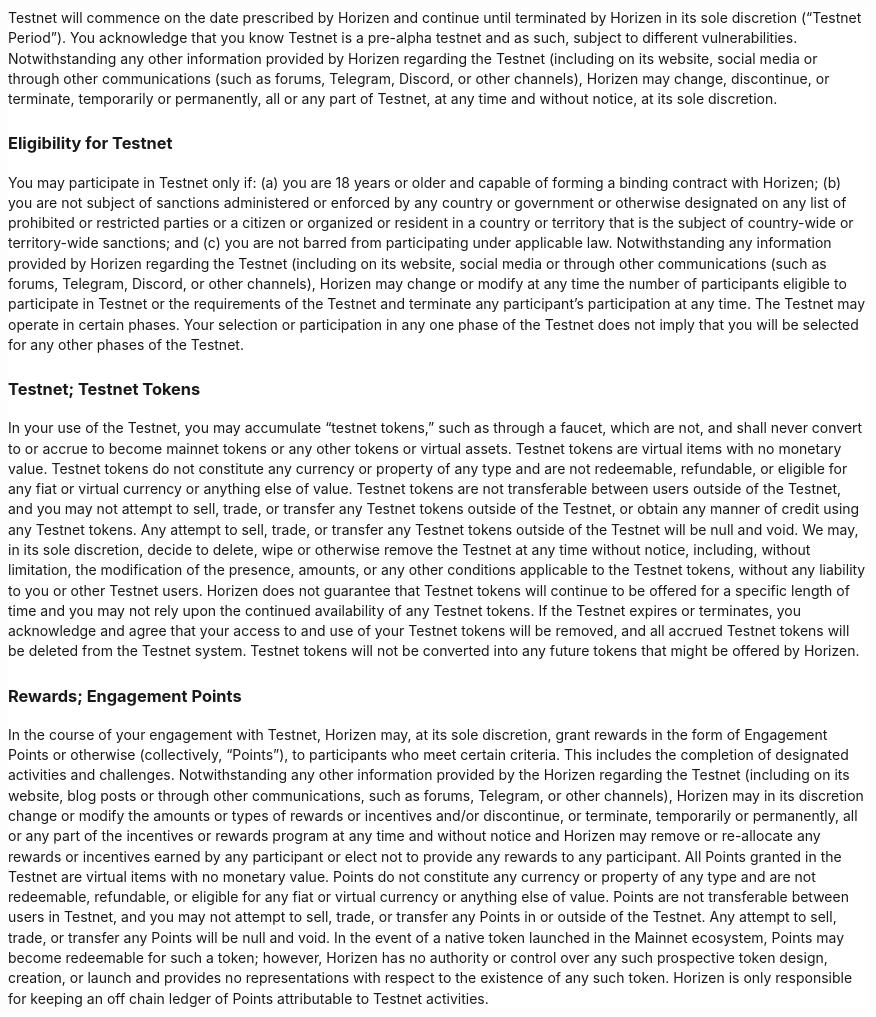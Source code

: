 Testnet will commence on the date prescribed by Horizen and continue until terminated by Horizen in its sole discretion (“Testnet Period”). You acknowledge that you know Testnet is a pre-alpha testnet and as such, subject to different vulnerabilities. Notwithstanding any other information provided by Horizen regarding the Testnet (including on its website, social media or through other communications (such as forums, Telegram, Discord, or other channels), Horizen may change, discontinue, or terminate, temporarily or permanently, all or any part of Testnet, at any time and without notice, at its sole discretion.

### Eligibility for Testnet
You may participate in Testnet only if: (a) you are 18 years or older and capable of forming a binding contract with Horizen; (b) you are not subject of sanctions administered or enforced by any country or government or otherwise designated on any list of prohibited or restricted parties or a citizen or organized or resident in a country or territory that is the subject of country-wide or territory-wide sanctions; and (c) you are not barred from participating under applicable law. Notwithstanding any information provided by Horizen regarding the Testnet (including on its website, social media or through other communications (such as forums, Telegram, Discord, or other channels), Horizen may change or modify at any time the number of participants eligible to participate in Testnet or the requirements of the Testnet and terminate any participant’s participation at any time. The Testnet may operate in certain phases. Your selection or participation in any one phase of the Testnet does not imply that you will be selected for any other phases of the Testnet.

### Testnet; Testnet Tokens

In your use of the Testnet, you may accumulate “testnet tokens,” such as through a faucet, which are not, and shall never convert to or accrue to become mainnet tokens or any other tokens or virtual assets. Testnet tokens are virtual items with no monetary value. Testnet tokens do not constitute any currency or property of any type and are not redeemable, refundable, or eligible for any fiat or virtual currency or anything else of value. Testnet tokens are not transferable between users outside of the Testnet, and you may not attempt to sell, trade, or transfer any Testnet tokens outside of the Testnet, or obtain any manner of credit using any Testnet tokens. Any attempt to sell, trade, or transfer any Testnet tokens outside of the Testnet will be null and void.
We may, in its sole discretion, decide to delete, wipe or otherwise remove the Testnet at any time without notice, including, without limitation, the modification of the presence, amounts, or any other conditions applicable to the Testnet tokens, without any liability to you or other Testnet users. Horizen does not guarantee that Testnet tokens will continue to be offered for a specific length of time and you may not rely upon the continued availability of any Testnet tokens. If the Testnet expires or terminates, you acknowledge and agree that your access to and use of your Testnet tokens will be removed, and all accrued Testnet tokens will be deleted from the Testnet system. Testnet tokens will not be converted into any future tokens that might be offered by Horizen.

### Rewards; Engagement Points

In the course of your engagement with Testnet, Horizen may, at its sole discretion, grant rewards in the form of Engagement Points or otherwise (collectively, “Points”), to participants who meet certain criteria. This includes the completion of designated activities and challenges. Notwithstanding any other information provided by the Horizen regarding the Testnet (including on its website, blog posts or through other communications, such as forums, Telegram, or other channels), Horizen may in its discretion change or modify the amounts or types of rewards or incentives and/or discontinue, or terminate, temporarily or permanently, all or any part of the incentives or rewards program at any time and without notice and Horizen may remove or re-allocate any rewards or incentives earned by any participant or elect not to provide any rewards to any participant.
All Points granted in the Testnet are virtual items with no monetary value. Points do not constitute any currency or property of any type and are not redeemable, refundable, or eligible for any fiat or virtual currency or anything else of value. Points are not transferable between users in Testnet, and you may not attempt to sell, trade, or transfer any Points in or outside of the Testnet. Any attempt to sell, trade, or transfer any Points will be null and void.
In the event of a native token launched in the Mainnet ecosystem, Points may become redeemable for such a token; however, Horizen has no authority or control over any such prospective token design, creation, or launch and provides no representations with respect to the existence of any such token. Horizen is only responsible for keeping an off chain ledger of Points attributable to Testnet activities.
